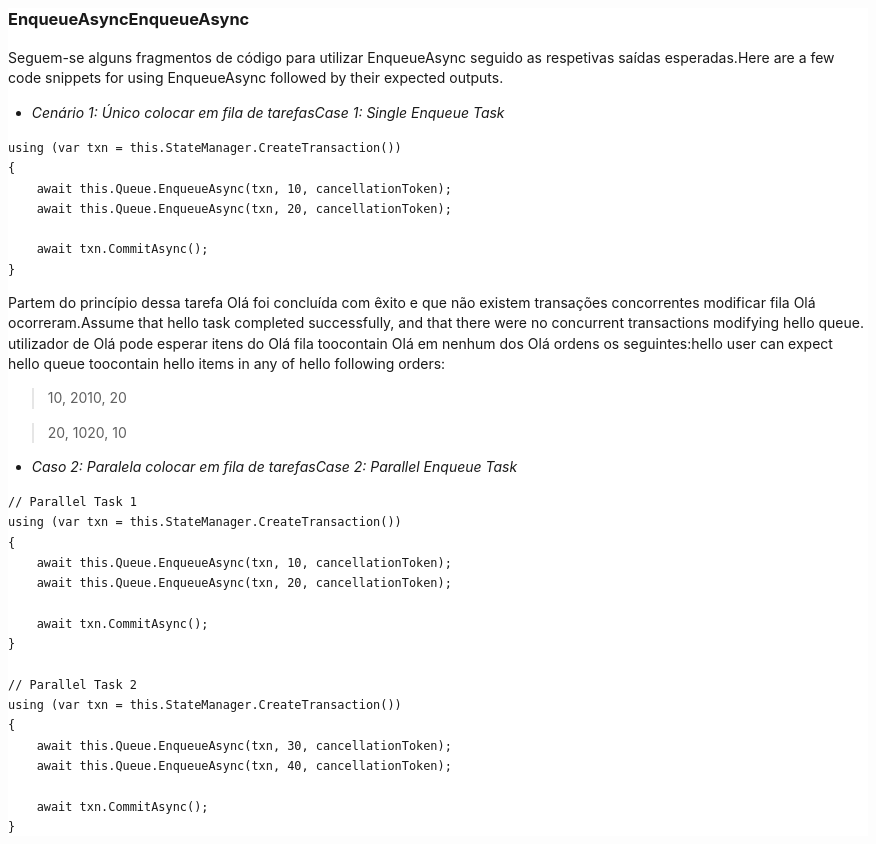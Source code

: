 ### <a name="enqueueasync"></a><span data-ttu-id="059a5-142">EnqueueAsync</span><span class="sxs-lookup"><span data-stu-id="059a5-142">EnqueueAsync</span></span>
<span data-ttu-id="059a5-143">Seguem-se alguns fragmentos de código para utilizar EnqueueAsync seguido as respetivas saídas esperadas.</span><span class="sxs-lookup"><span data-stu-id="059a5-143">Here are a few code snippets for using EnqueueAsync followed by their expected outputs.</span></span>

- <span data-ttu-id="059a5-144">*Cenário 1: Único colocar em fila de tarefas*</span><span class="sxs-lookup"><span data-stu-id="059a5-144">*Case 1: Single Enqueue Task*</span></span>

```
using (var txn = this.StateManager.CreateTransaction())
{
    await this.Queue.EnqueueAsync(txn, 10, cancellationToken);
    await this.Queue.EnqueueAsync(txn, 20, cancellationToken);

    await txn.CommitAsync();
}
```

<span data-ttu-id="059a5-145">Partem do princípio dessa tarefa Olá foi concluída com êxito e que não existem transações concorrentes modificar fila Olá ocorreram.</span><span class="sxs-lookup"><span data-stu-id="059a5-145">Assume that hello task completed successfully, and that there were no concurrent transactions modifying hello queue.</span></span> <span data-ttu-id="059a5-146">utilizador de Olá pode esperar itens do Olá fila toocontain Olá em nenhum dos Olá ordens os seguintes:</span><span class="sxs-lookup"><span data-stu-id="059a5-146">hello user can expect hello queue toocontain hello items in any of hello following orders:</span></span>

> <span data-ttu-id="059a5-147">10, 20</span><span class="sxs-lookup"><span data-stu-id="059a5-147">10, 20</span></span>

> <span data-ttu-id="059a5-148">20, 10</span><span class="sxs-lookup"><span data-stu-id="059a5-148">20, 10</span></span>


- <span data-ttu-id="059a5-149">*Caso 2: Paralela colocar em fila de tarefas*</span><span class="sxs-lookup"><span data-stu-id="059a5-149">*Case 2: Parallel Enqueue Task*</span></span>

```
// Parallel Task 1
using (var txn = this.StateManager.CreateTransaction())
{
    await this.Queue.EnqueueAsync(txn, 10, cancellationToken);
    await this.Queue.EnqueueAsync(txn, 20, cancellationToken);

    await txn.CommitAsync();
}

// Parallel Task 2
using (var txn = this.StateManager.CreateTransaction())
{
    await this.Queue.EnqueueAsync(txn, 30, cancellationToken);
    await this.Queue.EnqueueAsync(txn, 40, cancellationToken);

    await txn.CommitAsync();
}
```
